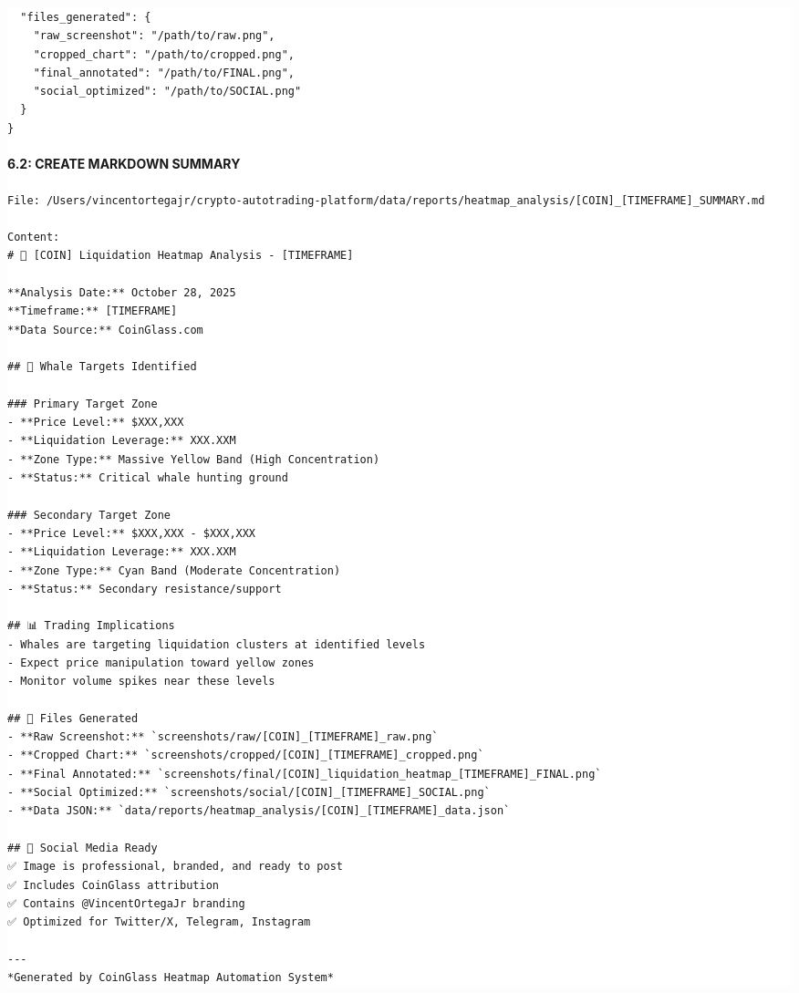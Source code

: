 ```
  "files_generated": {
    "raw_screenshot": "/path/to/raw.png",
    "cropped_chart": "/path/to/cropped.png",
    "final_annotated": "/path/to/FINAL.png",
    "social_optimized": "/path/to/SOCIAL.png"
  }
}
```

#### 6.2: CREATE MARKDOWN SUMMARY
```
File: /Users/vincentortegajr/crypto-autotrading-platform/data/reports/heatmap_analysis/[COIN]_[TIMEFRAME]_SUMMARY.md

Content:
# 🐋 [COIN] Liquidation Heatmap Analysis - [TIMEFRAME]

**Analysis Date:** October 28, 2025
**Timeframe:** [TIMEFRAME]
**Data Source:** CoinGlass.com

## 🎯 Whale Targets Identified

### Primary Target Zone
- **Price Level:** $XXX,XXX
- **Liquidation Leverage:** XXX.XXM
- **Zone Type:** Massive Yellow Band (High Concentration)
- **Status:** Critical whale hunting ground

### Secondary Target Zone
- **Price Level:** $XXX,XXX - $XXX,XXX
- **Liquidation Leverage:** XXX.XXM
- **Zone Type:** Cyan Band (Moderate Concentration)
- **Status:** Secondary resistance/support

## 📊 Trading Implications
- Whales are targeting liquidation clusters at identified levels
- Expect price manipulation toward yellow zones
- Monitor volume spikes near these levels

## 📁 Files Generated
- **Raw Screenshot:** `screenshots/raw/[COIN]_[TIMEFRAME]_raw.png`
- **Cropped Chart:** `screenshots/cropped/[COIN]_[TIMEFRAME]_cropped.png`
- **Final Annotated:** `screenshots/final/[COIN]_liquidation_heatmap_[TIMEFRAME]_FINAL.png`
- **Social Optimized:** `screenshots/social/[COIN]_[TIMEFRAME]_SOCIAL.png`
- **Data JSON:** `data/reports/heatmap_analysis/[COIN]_[TIMEFRAME]_data.json`

## 🔗 Social Media Ready
✅ Image is professional, branded, and ready to post
✅ Includes CoinGlass attribution
✅ Contains @VincentOrtegaJr branding
✅ Optimized for Twitter/X, Telegram, Instagram

---
*Generated by CoinGlass Heatmap Automation System*
```
